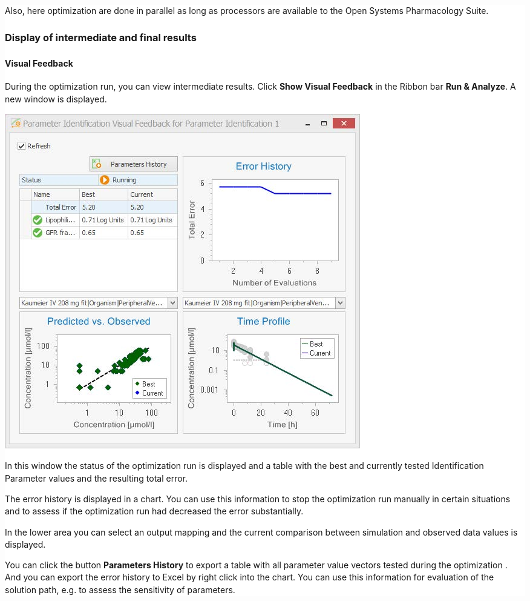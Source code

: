 Also, here optimization are done in parallel as long as processors are available to the Open Systems Pharmacology Suite.

### Display of intermediate and final results‌

#### Visual Feedback‌

During the optimization run, you can view intermediate results. Click **Show Visual Feedback** in the Ribbon bar **Run & Analyze**. A new window is displayed.

![Parameter Identification - Visual Feedback data](../.gitbook/assets/visual-feedback-data.jpg)

In this window the status of the optimization run is displayed and a table with the best and currently tested Identification Parameter values and the resulting total error.

The error history is displayed in a chart. You can use this information to stop the optimization run manually in certain situations and to assess if the optimization run had decreased the error substantially.

In the lower area you can select an output mapping and the current comparison between simulation and observed data values is displayed.

You can click the button **Parameters History** to export a table with all parameter value vectors tested during the optimization . And you can export the error history to Excel by right click into the chart. You can use this information for evaluation of the solution path, e.g. to assess the sensitivity of parameters.
